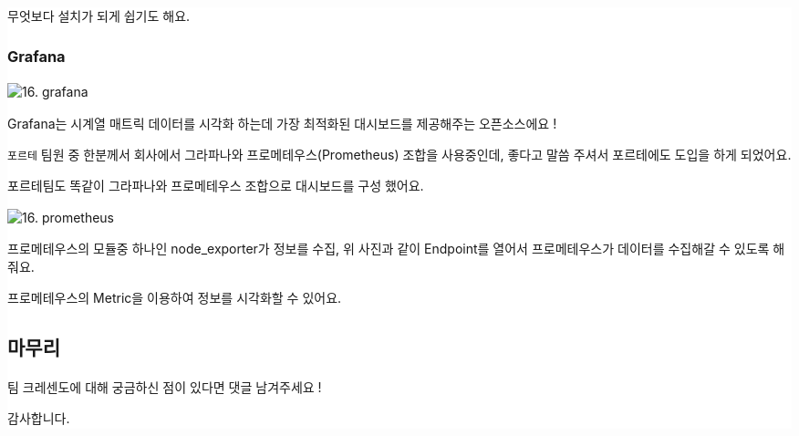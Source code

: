 무엇보다 설치가 되게 쉽기도 해요.

### Grafana

![16. grafana](https://grafana.com/static/img/grafana/showcase_visualize.jpg)

Grafana는 시계열 매트릭 데이터를 시각화 하는데 가장 최적화된 대시보드를 제공해주는 오픈소스에요 !

`포르테` 팀원 중 한분께서 회사에서 그라파나와 프로메테우스(Prometheus) 조합을 사용중인데, 좋다고 말씀 주셔서 포르테에도 도입을 하게 되었어요.

포르테팀도 똑같이 그라파나와 프로메테우스 조합으로 대시보드를 구성 했어요.

![16. prometheus](https://raw.githubusercontent.com/getsolaris/getsolaris.github.io/master/assets/images/post/team-crescendo-forte-memoirs/16.png)

프로메테우스의 모듈중 하나인 node_exporter가 정보를 수집, 위 사진과 같이 Endpoint를 열어서 프로메테우스가 데이터를 수집해갈 수 있도록 해줘요.

프로메테우스의 Metric을 이용하여 정보를 시각화할 수 있어요.


## 마무리

팀 크레센도에 대해 궁금하신 점이 있다면 댓글 남겨주세요 ! 

감사합니다.
